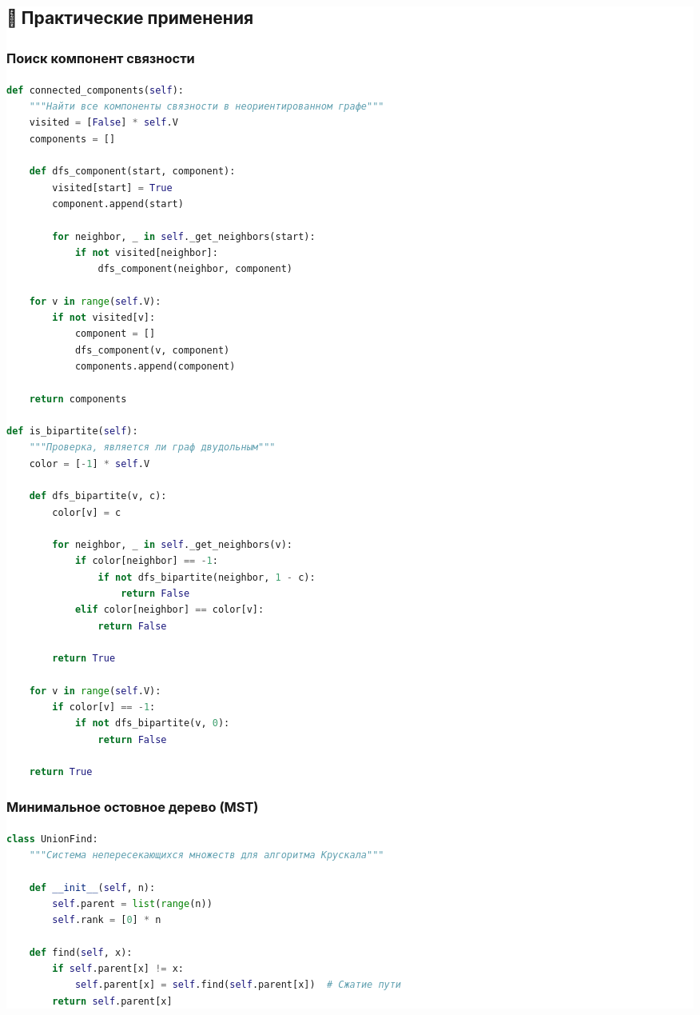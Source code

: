 
## 🚀 Практические применения

### Поиск компонент связности
```python
def connected_components(self):
    """Найти все компоненты связности в неориентированном графе"""
    visited = [False] * self.V
    components = []
    
    def dfs_component(start, component):
        visited[start] = True
        component.append(start)
        
        for neighbor, _ in self._get_neighbors(start):
            if not visited[neighbor]:
                dfs_component(neighbor, component)
    
    for v in range(self.V):
        if not visited[v]:
            component = []
            dfs_component(v, component)
            components.append(component)
    
    return components

def is_bipartite(self):
    """Проверка, является ли граф двудольным"""
    color = [-1] * self.V
    
    def dfs_bipartite(v, c):
        color[v] = c
        
        for neighbor, _ in self._get_neighbors(v):
            if color[neighbor] == -1:
                if not dfs_bipartite(neighbor, 1 - c):
                    return False
            elif color[neighbor] == color[v]:
                return False
        
        return True
    
    for v in range(self.V):
        if color[v] == -1:
            if not dfs_bipartite(v, 0):
                return False
    
    return True
```

### Минимальное остовное дерево (MST)
```python
class UnionFind:
    """Система непересекающихся множеств для алгоритма Крускала"""
    
    def __init__(self, n):
        self.parent = list(range(n))
        self.rank = [0] * n
    
    def find(self, x):
        if self.parent[x] != x:
            self.parent[x] = self.find(self.parent[x])  # Сжатие пути
        return self.parent[x]
```